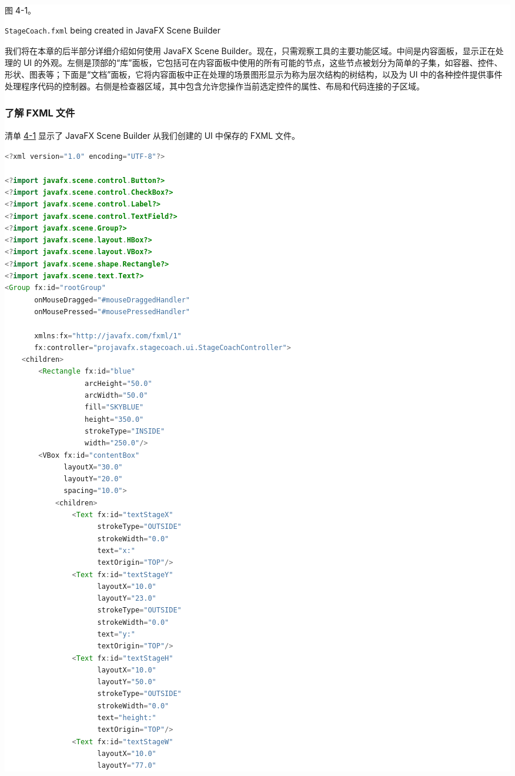 图 4-1。

`StageCoach.fxml` being created in JavaFX Scene Builder

我们将在本章的后半部分详细介绍如何使用 JavaFX Scene Builder。现在，只需观察工具的主要功能区域。中间是内容面板，显示正在处理的 UI 的外观。左侧是顶部的“库”面板，它包括可在内容面板中使用的所有可能的节点，这些节点被划分为简单的子集，如容器、控件、形状、图表等；下面是“文档”面板，它将内容面板中正在处理的场景图形显示为称为层次结构的树结构，以及为 UI 中的各种控件提供事件处理程序代码的控制器。右侧是检查器区域，其中包含允许您操作当前选定控件的属性、布局和代码连接的子区域。

### 了解 FXML 文件

清单 [4-1](#Par16) 显示了 JavaFX Scene Builder 从我们创建的 UI 中保存的 FXML 文件。

```java
<?xml version="1.0" encoding="UTF-8"?>

<?import javafx.scene.control.Button?>
<?import javafx.scene.control.CheckBox?>
<?import javafx.scene.control.Label?>
<?import javafx.scene.control.TextField?>
<?import javafx.scene.Group?>
<?import javafx.scene.layout.HBox?>
<?import javafx.scene.layout.VBox?>
<?import javafx.scene.shape.Rectangle?>
<?import javafx.scene.text.Text?>
<Group fx:id="rootGroup"
       onMouseDragged="#mouseDraggedHandler"
       onMousePressed="#mousePressedHandler"

       xmlns:fx="http://javafx.com/fxml/1"
       fx:controller="projavafx.stagecoach.ui.StageCoachController">
    <children>
        <Rectangle fx:id="blue"
                   arcHeight="50.0"
                   arcWidth="50.0"
                   fill="SKYBLUE"
                   height="350.0"
                   strokeType="INSIDE"
                   width="250.0"/>
        <VBox fx:id="contentBox"
              layoutX="30.0"
              layoutY="20.0"
              spacing="10.0">
            <children>
                <Text fx:id="textStageX"
                      strokeType="OUTSIDE"
                      strokeWidth="0.0"
                      text="x:"
                      textOrigin="TOP"/>
                <Text fx:id="textStageY"
                      layoutX="10.0"
                      layoutY="23.0"
                      strokeType="OUTSIDE"
                      strokeWidth="0.0"
                      text="y:"
                      textOrigin="TOP"/>
                <Text fx:id="textStageH"
                      layoutX="10.0"
                      layoutY="50.0"
                      strokeType="OUTSIDE"
                      strokeWidth="0.0"
                      text="height:"
                      textOrigin="TOP"/>
                <Text fx:id="textStageW"
                      layoutX="10.0"
                      layoutY="77.0"
```